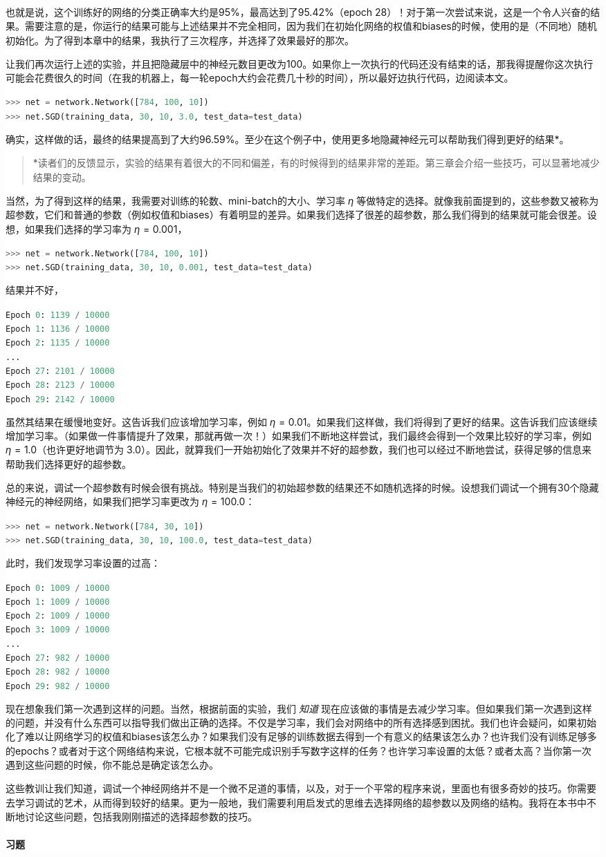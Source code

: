 也就是说，这个训练好的网络的分类正确率大约是95%，最高达到了95.42%（epoch 28）！对于第一次尝试来说，这是一个令人兴奋的结果。需要注意的是，你运行的结果可能与上述结果并不完全相同，因为我们在初始化网络的权值和biases的时候，使用的是（不同地）随机初始化。为了得到本章中的结果，我执行了三次程序，并选择了效果最好的那次。

让我们再次运行上述的实验，并且把隐藏层中的神经元数目更改为100。如果你上一次执行的代码还没有结束的话，那我得提醒你这次执行可能会花费很久的时间（在我的机器上，每一轮epoch大约会花费几十秒的时间），所以最好边执行代码，边阅读本文。
```python
>>> net = network.Network([784, 100, 10])
>>> net.SGD(training_data, 30, 10, 3.0, test_data=test_data)
```
确实，这样做的话，最终的结果提高到了大约96.59%。至少在这个例子中，使用更多地隐藏神经元可以帮助我们得到更好的结果*。
> *读者们的反馈显示，实验的结果有着很大的不同和偏差，有的时候得到的结果非常的差距。第三章会介绍一些技巧，可以显著地减少结果的变动。

当然，为了得到这样的结果，我需要对训练的轮数、mini-batch的大小、学习率 $\eta$ 等做特定的选择。就像我前面提到的，这些参数又被称为超参数，它们和普通的参数（例如权值和biases）有着明显的差异。如果我们选择了很差的超参数，那么我们得到的结果就可能会很差。设想，如果我们选择的学习率为 $\eta = 0.001$，
```python
>>> net = network.Network([784, 100, 10])
>>> net.SGD(training_data, 30, 10, 0.001, test_data=test_data)
```
结果并不好，
```python
Epoch 0: 1139 / 10000
Epoch 1: 1136 / 10000
Epoch 2: 1135 / 10000
...
Epoch 27: 2101 / 10000
Epoch 28: 2123 / 10000
Epoch 29: 2142 / 10000
```
虽然其结果在缓慢地变好。这告诉我们应该增加学习率，例如 $\eta = 0.01$。如果我们这样做，我们将得到了更好的结果。这告诉我们应该继续增加学习率。（如果做一件事情提升了效果，那就再做一次！）如果我们不断地这样尝试，我们最终会得到一个效果比较好的学习率，例如 $\eta = 1.0$（也许更好地调节为 $3.0$）。因此，就算我们一开始初始化了效果并不好的超参数，我们也可以经过不断地尝试，获得足够的信息来帮助我们选择更好的超参数。

总的来说，调试一个超参数有时候会很有挑战。特别是当我们的初始超参数的结果还不如随机选择的时候。设想我们调试一个拥有30个隐藏神经元的神经网络，如果我们把学习率更改为 $\eta = 100.0$：
```python
>>> net = network.Network([784, 30, 10])
>>> net.SGD(training_data, 30, 10, 100.0, test_data=test_data)
```
此时，我们发现学习率设置的过高：
```python
Epoch 0: 1009 / 10000
Epoch 1: 1009 / 10000
Epoch 2: 1009 / 10000
Epoch 3: 1009 / 10000
...
Epoch 27: 982 / 10000
Epoch 28: 982 / 10000
Epoch 29: 982 / 10000
```
现在想象我们第一次遇到这样的问题。当然，根据前面的实验，我们 *知道*  现在应该做的事情是去减少学习率。但如果我们第一次遇到这样的问题，并没有什么东西可以指导我们做出正确的选择。不仅是学习率，我们会对网络中的所有选择感到困扰。我们也许会疑问，如果初始化了难以让网络学习的权值和biases该怎么办？如果我们没有足够的训练数据去得到一个有意义的结果该怎么办？也许我们没有训练足够多的epochs？或者对于这个网络结构来说，它根本就不可能完成识别手写数字这样的任务？也许学习率设置的太低？或者太高？当你第一次遇到这些问题的时候，你不能总是确定该怎么办。

这些教训让我们知道，调试一个神经网络并不是一个微不足道的事情，以及，对于一个平常的程序来说，里面也有很多奇妙的技巧。你需要去学习调试的艺术，从而得到较好的结果。更为一般地，我们需要利用启发式的思维去选择网络的超参数以及网络的结构。我将在本书中不断地讨论这些问题，包括我刚刚描述的选择超参数的技巧。
<h4>习题</h4>
